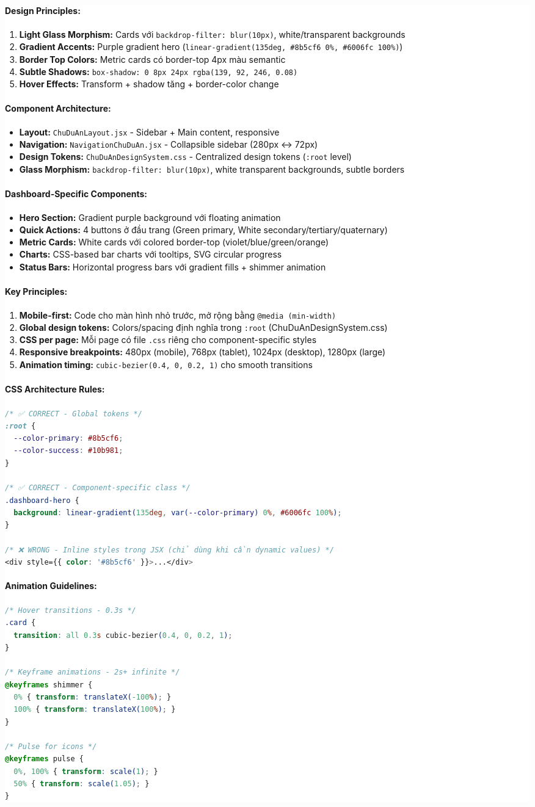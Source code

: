 #### Design Principles:
1. **Light Glass Morphism:** Cards với `backdrop-filter: blur(10px)`, white/transparent backgrounds
2. **Gradient Accents:** Purple gradient hero (`linear-gradient(135deg, #8b5cf6 0%, #6006fc 100%)`)
3. **Border Top Colors:** Metric cards có border-top 4px màu semantic
4. **Subtle Shadows:** `box-shadow: 0 8px 24px rgba(139, 92, 246, 0.08)`
5. **Hover Effects:** Transform + shadow tăng + border-color change

#### Component Architecture:
- **Layout:** `ChuDuAnLayout.jsx` - Sidebar + Main content, responsive
- **Navigation:** `NavigationChuDuAn.jsx` - Collapsible sidebar (280px ↔ 72px)
- **Design Tokens:** `ChuDuAnDesignSystem.css` - Centralized design tokens (`:root` level)
- **Glass Morphism:** `backdrop-filter: blur(10px)`, white transparent backgrounds, subtle borders

#### Dashboard-Specific Components:
- **Hero Section:** Gradient purple background với floating animation
- **Quick Actions:** 4 buttons ở đầu trang (Green primary, White secondary/tertiary/quaternary)
- **Metric Cards:** White cards với colored border-top (violet/blue/green/orange)
- **Charts:** CSS-based bar charts với tooltips, SVG circular progress
- **Status Bars:** Horizontal progress bars với gradient fills + shimmer animation

#### Key Principles:
1. **Mobile-first:** Code cho màn hình nhỏ trước, mở rộng bằng `@media (min-width)`
2. **Global design tokens:** Colors/spacing định nghĩa trong `:root` (ChuDuAnDesignSystem.css)
3. **CSS per page:** Mỗi page có file `.css` riêng cho component-specific styles
4. **Responsive breakpoints:** 480px (mobile), 768px (tablet), 1024px (desktop), 1280px (large)
5. **Animation timing:** `cubic-bezier(0.4, 0, 0.2, 1)` cho smooth transitions

#### CSS Architecture Rules:
```css
/* ✅ CORRECT - Global tokens */
:root {
  --color-primary: #8b5cf6;
  --color-success: #10b981;
}

/* ✅ CORRECT - Component-specific class */
.dashboard-hero {
  background: linear-gradient(135deg, var(--color-primary) 0%, #6006fc 100%);
}

/* ❌ WRONG - Inline styles trong JSX (chỉ dùng khi cần dynamic values) */
<div style={{ color: '#8b5cf6' }}>...</div>
```

#### Animation Guidelines:
```css
/* Hover transitions - 0.3s */
.card {
  transition: all 0.3s cubic-bezier(0.4, 0, 0.2, 1);
}

/* Keyframe animations - 2s+ infinite */
@keyframes shimmer {
  0% { transform: translateX(-100%); }
  100% { transform: translateX(100%); }
}

/* Pulse for icons */
@keyframes pulse {
  0%, 100% { transform: scale(1); }
  50% { transform: scale(1.05); }
}
```
